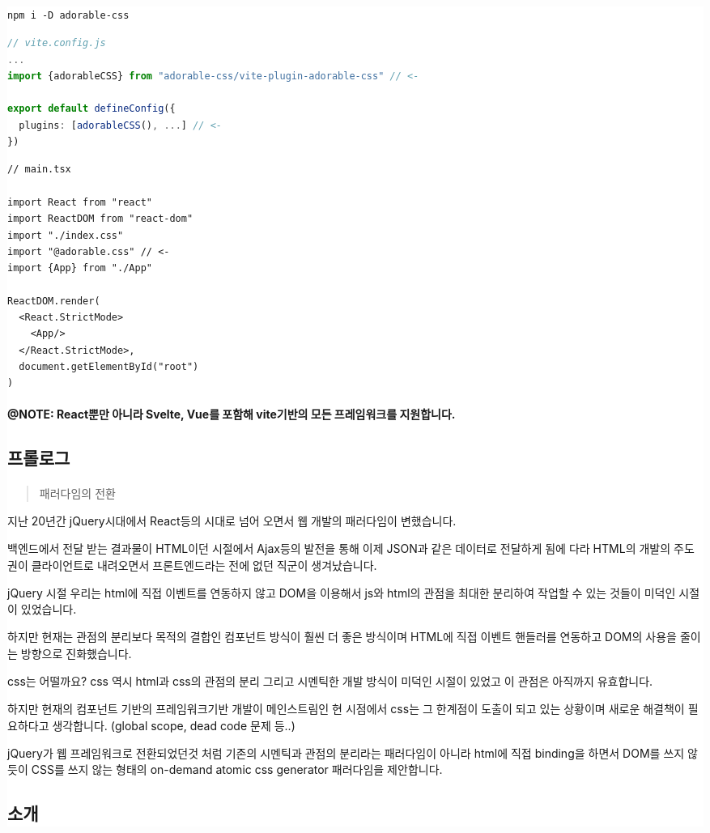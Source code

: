 ```
npm i -D adorable-css
```

```ts
// vite.config.js
...
import {adorableCSS} from "adorable-css/vite-plugin-adorable-css" // <-

export default defineConfig({
  plugins: [adorableCSS(), ...] // <-
})
```

```tsx
// main.tsx

import React from "react"
import ReactDOM from "react-dom"
import "./index.css"
import "@adorable.css" // <-
import {App} from "./App"

ReactDOM.render(
  <React.StrictMode>
    <App/>
  </React.StrictMode>,
  document.getElementById("root")
)
```
#### @NOTE: React뿐만 아니라 Svelte, Vue를 포함해 vite기반의 모든 프레임워크를 지원합니다.


## 프롤로그
> 패러다임의 전환

지난 20년간 jQuery시대에서 React등의 시대로 넘어 오면서 웹 개발의 패러다임이 변했습니다.

백엔드에서 전달 받는 결과물이 HTML이던 시절에서 Ajax등의 발전을 통해 이제 JSON과 같은 데이터로 전달하게 됨에 다라 HTML의 개발의 주도권이 클라이언트로 내려오면서 프론트엔드라는 전에 없던 직군이 생겨났습니다.  

jQuery 시절 우리는 html에 직접 이벤트를 연동하지 않고 DOM을 이용해서 js와 html의 관점을 최대한 분리하여 작업할 수 있는 것들이 미덕인 시절이 있었습니다.

하지만 현재는 관점의 분리보다 목적의 결합인 컴포넌트 방식이 훨씬 더 좋은 방식이며 HTML에 직접 이벤트 핸들러를 연동하고 DOM의 사용을 줄이는 방향으로 진화했습니다.

css는 어떨까요? css 역시 html과 css의 관점의 분리 그리고 시멘틱한 개발 방식이 미덕인 시절이 있었고 이 관점은 아직까지 유효합니다.

하지만 현재의 컴포넌트 기반의 프레임워크기반 개발이 메인스트림인 현 시점에서 css는 그 한계점이 도출이 되고 있는 상황이며 새로운 해결책이 필요하다고 생각합니다. (global scope, dead code 문제 등..)   

jQuery가 웹 프레임워크로 전환되었던것 처럼 기존의 시멘틱과 관점의 분리라는 패러다임이 아니라 html에 직접 binding을 하면서 DOM를 쓰지 않듯이 CSS를 쓰지 않는 형태의 on-demand atomic css generator 패러다임을 제안합니다. 


## 소개
